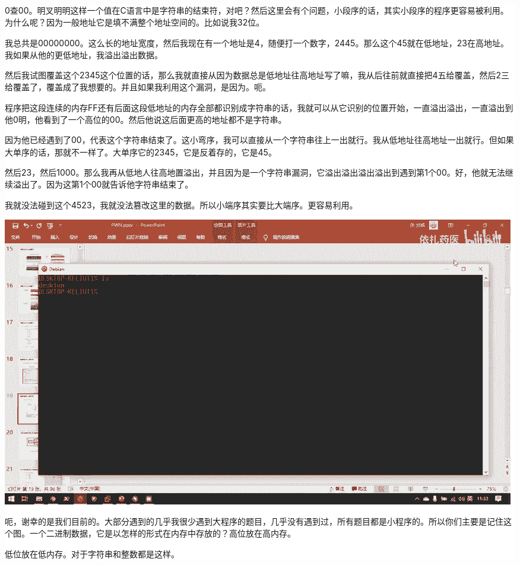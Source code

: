 0查00。明叉明明这样一个值在C语言中是字符串的结束符，对吧？然后这里会有个问题，小段序的话，其实小段序的程序更容易被利用。为什么呢？因为一般地址它是填不满整个地址空间的。比如说我32位。

我总共是00000000。这么长的地址宽度，然后我现在有一个地址是4，随便打一个数字，2445。那么这个45就在低地址，23在高地址。我如果从他的更低地址，我溢出溢出数据。

然后我试图覆盖这个2345这个位置的话，那么我就直接从因为数据总是低地址往高地址写了嘛，我从后往前就直接把4五给覆盖，然后2三给覆盖了，覆盖成了我想要的。并且如果我利用这个漏洞，是因为。呃。

程序把这段连续的内存FF还有后面这段低地址的内存全部都识别成字符串的话，我就可以从它识别的位置开始，一直溢出溢出，一直溢出到他0明，他看到了一个高位的00。然后他说这后面更高的地址都不是字符串。

因为他已经遇到了00，代表这个字符串结束了。这小弯序，我可以直接从一个字符串往上一出就行。我从低地址往高地址一出就行。但如果大单序的话，那就不一样了。大单序它的2345，它是反着存的，它是45。

然后23，然后1000。那么我再从低地人往高地置溢出，并且因为是一个字符串漏洞，它溢出溢出溢出溢出到遇到第1个00。好，他就无法继续溢出了。因为这第1个00就告诉他字符串结束了。

我就没法碰到这个4523，我就没法篡改这里的数据。所以小端序其实要比大端序。更容易利用。

![](img/e407db66332c62d35f9b8e1a61e454a3_7.png)

呃，谢幸的是我们目前的。大部分遇到的几乎我很少遇到大程序的题目，几乎没有遇到过，所有题目都是小程序的。所以你们主要是记住这个图。一个二进制数据，它是以怎样的形式在内存中存放的？高位放在高内存。

低位放在低内存。对于字符串和整数都是这样。
